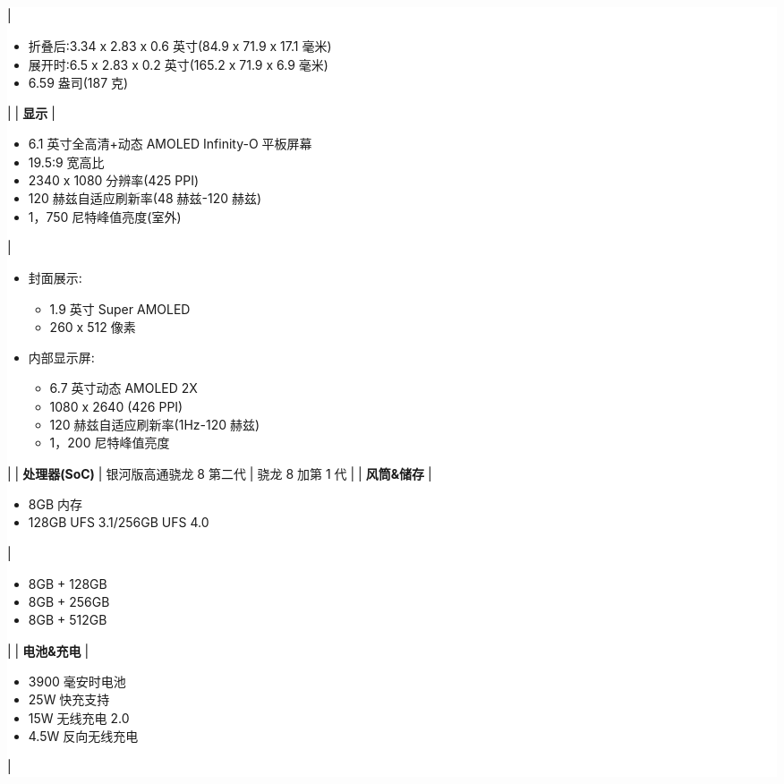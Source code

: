  | 

*   折叠后:3.34 x 2.83 x 0.6 英寸(84.9 x 71.9 x 17.1 毫米)
*   展开时:6.5 x 2.83 x 0.2 英寸(165.2 x 71.9 x 6.9 毫米)
*   6.59 盎司(187 克)

 |
| **显示** | 

*   6.1 英寸全高清+动态 AMOLED Infinity-O 平板屏幕
*   19.5:9 宽高比
*   2340 x 1080 分辨率(425 PPI)
*   120 赫兹自适应刷新率(48 赫兹-120 赫兹)
*   1，750 尼特峰值亮度(室外)

 | 

*   封面展示:
    *   1.9 英寸 Super AMOLED
    *   260 x 512 像素

*   内部显示屏:
    *   6.7 英寸动态 AMOLED 2X
    *   1080 x 2640 (426 PPI)
    *   120 赫兹自适应刷新率(1Hz-120 赫兹)
    *   1，200 尼特峰值亮度

 |
| **处理器(SoC)** | 银河版高通骁龙 8 第二代 | 骁龙 8 加第 1 代 |
| **风筒&储存** | 

*   8GB 内存
*   128GB UFS 3.1/256GB UFS 4.0

 | 

*   8GB + 128GB
*   8GB + 256GB
*   8GB + 512GB

 |
| **电池&充电** | 

*   3900 毫安时电池
*   25W 快充支持
*   15W 无线充电 2.0
*   4.5W 反向无线充电

 | 
